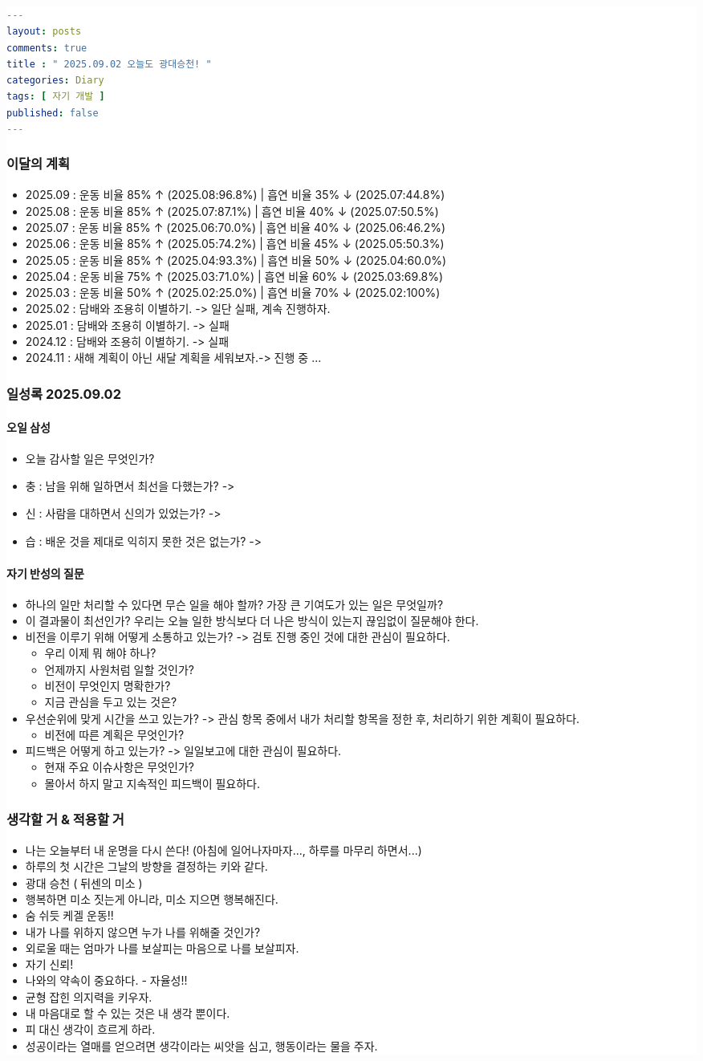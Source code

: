 ```yaml
---
layout: posts
comments: true
title : " 2025.09.02 오늘도 광대승천! "
categories: Diary
tags: [ 자기 개발 ]
published: false
---
```


### 이달의 계획

- 2025.09 : 운동 비율 85% ↑ (2025.08:96.8%) | 흡연 비율 35% ↓ (2025.07:44.8%)
- 2025.08 : 운동 비율 85% ↑ (2025.07:87.1%) | 흡연 비율 40% ↓ (2025.07:50.5%)
- 2025.07 : 운동 비율 85% ↑ (2025.06:70.0%) | 흡연 비율 40% ↓ (2025.06:46.2%)
- 2025.06 : 운동 비율 85% ↑ (2025.05:74.2%) | 흡연 비율 45% ↓ (2025.05:50.3%)
- 2025.05 : 운동 비율 85% ↑ (2025.04:93.3%) | 흡연 비율 50% ↓ (2025.04:60.0%)
- 2025.04 : 운동 비율 75% ↑ (2025.03:71.0%) | 흡연 비율 60% ↓ (2025.03:69.8%)
- 2025.03 : 운동 비율 50% ↑ (2025.02:25.0%) | 흡연 비율 70% ↓ (2025.02:100%)
- 2025.02 : 담배와 조용히 이별하기. -> 일단 실패, 계속 진행하자.
- 2025.01 : 담배와 조용히 이별하기. -> 실패
- 2024.12 : 담배와 조용히 이별하기. -> 실패
- 2024.11 : 새해 계획이 아닌 새달 계획을 세워보자.-> 진행 중 ...

### 일성록 2025.09.02

#### 오일 삼성

- 오늘 감사할 일은 무엇인가?

- 충 : 남을 위해 일하면서 최선을 다했는가? ->
- 신 : 사람을 대하면서 신의가 있었는가? ->
- 습 : 배운 것을 제대로 익히지 못한 것은 없는가? ->

#### 자기 반성의 질문

- 하나의 일만 처리할 수 있다면 무슨 일을 해야 할까? 가장 큰 기여도가 있는 일은 무엇일까?
- 이 결과물이 최선인가? 우리는 오늘 일한 방식보다 더 나은 방식이 있는지 끊임없이 질문해야 한다.
- 비전을 이루기 위해 어떻게 소통하고 있는가? -> 검토 진행 중인 것에 대한 관심이 필요하다.
  - 우리 이제 뭐 해야 하나?
  - 언제까지 사원처럼 일할 것인가?
  - 비전이 무엇인지 명확한가?
  - 지금 관심을 두고 있는 것은?
- 우선순위에 맞게 시간을 쓰고 있는가? -> 관심 항목 중에서 내가 처리할 항목을 정한 후, 처리하기 위한 계획이 필요하다.
  - 비전에 따른 계획은 무엇인가?
- 피드백은 어떻게 하고 있는가? -> 일일보고에 대한 관심이 필요하다.
  - 현재 주요 이슈사항은 무엇인가?
  - 몰아서 하지 말고 지속적인 피드백이 필요하다.

### 생각할 거 & 적용할 거

- 나는 오늘부터 내 운명을 다시 쓴다! (아침에 일어나자마자..., 하루를 마무리 하면서...)
- 하루의 첫 시간은 그날의 방향을 결정하는 키와 같다.
- 광대 승천 ( 뒤센의 미소 )
- 행복하면 미소 짓는게 아니라, 미소 지으면 행복해진다.
- 숨 쉬듯 케겔 운동!!
- 내가 나를 위하지 않으면 누가 나를 위해줄 것인가?
- 외로울 때는 엄마가 나를 보살피는 마음으로 나를 보살피자.
- 자기 신뢰!
- 나와의 약속이 중요하다. - 자율성!!
- 균형 잡힌 의지력을 키우자.
- 내 마음대로 할 수 있는 것은 내 생각 뿐이다.
- 피 대신 생각이 흐르게 하라.
- 성공이라는 열매를 얻으려면 생각이라는 씨앗을 심고, 행동이라는 물을 주자.